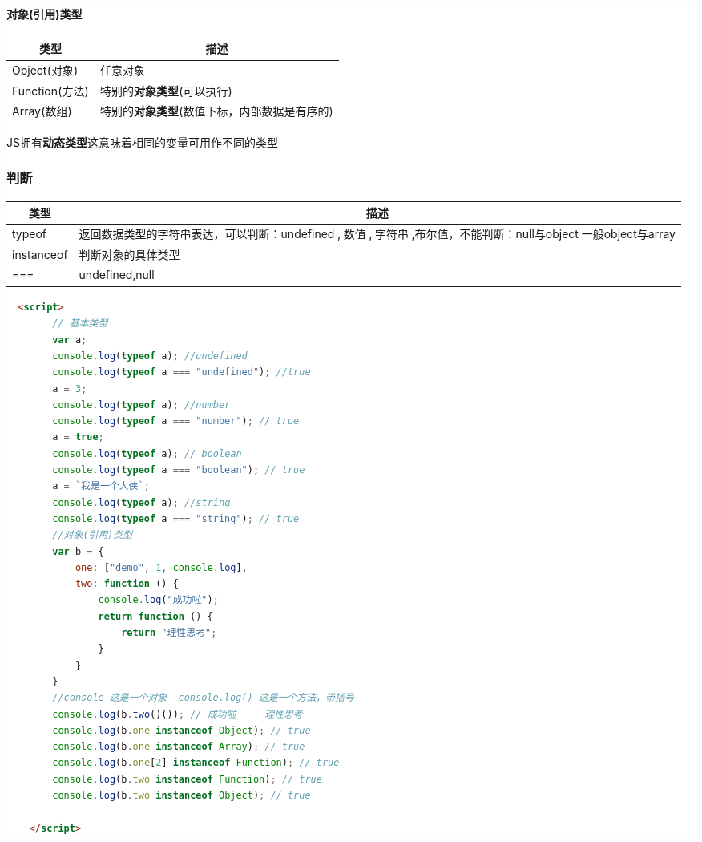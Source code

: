 #### 对象(引用)类型

| 类型           | 描述                                           |
| -------------- | ---------------------------------------------- |
| Object(对象)   | 任意对象                                       |
| Function(方法) | 特别的**对象类型**(可以执行)                   |
| Array(数组)    | 特别的**对象类型**(数值下标，内部数据是有序的) |

JS拥有**动态类型**这意味着相同的变量可用作不同的类型

### 判断

| 类型       | 描述                                                         |
| ---------- | ------------------------------------------------------------ |
| typeof     | 返回数据类型的字符串表达，可以判断：undefined , 数值 , 字符串 ,布尔值，不能判断：null与object  一般object与array |
| instanceof | 判断对象的具体类型                                           |
| ===        | undefined,null                                               |

```html
  <script>
        // 基本类型
        var a;
        console.log(typeof a); //undefined
        console.log(typeof a === "undefined"); //true
        a = 3;
        console.log(typeof a); //number
        console.log(typeof a === "number"); // true
        a = true;
        console.log(typeof a); // boolean
        console.log(typeof a === "boolean"); // true
        a = `我是一个大侠`;
        console.log(typeof a); //string
        console.log(typeof a === "string"); // true
        //对象(引用)类型
        var b = {
            one: ["demo", 1, console.log],
            two: function () {
                console.log("成功啦");
                return function () {
                    return "理性思考";
                }
            }
        }
        //console 这是一个对象  console.log() 这是一个方法，带括号
        console.log(b.two()()); // 成功啦     理性思考
        console.log(b.one instanceof Object); // true
        console.log(b.one instanceof Array); // true
        console.log(b.one[2] instanceof Function); // true
        console.log(b.two instanceof Function); // true
        console.log(b.two instanceof Object); // true

    </script>
```
